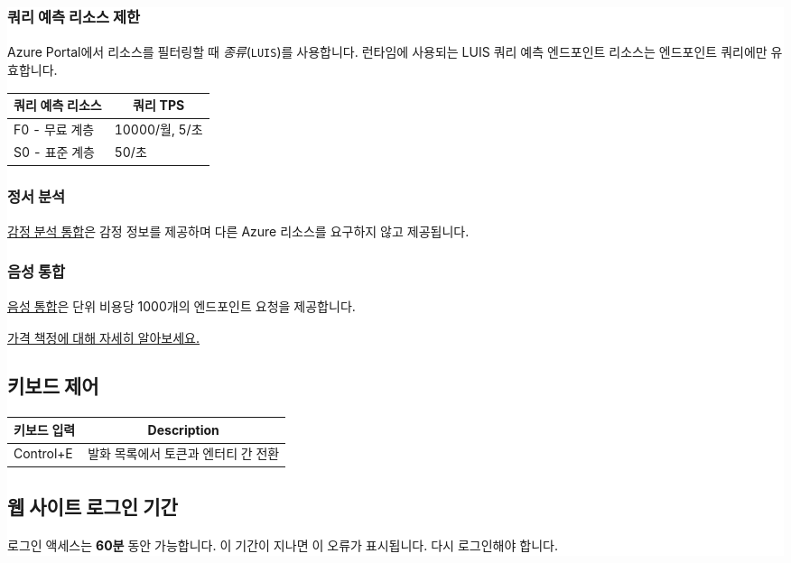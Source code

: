 ### <a name="query-prediction-resource-limits"></a>쿼리 예측 리소스 제한

Azure Portal에서 리소스를 필터링할 때 _종류_(`LUIS`)를 사용합니다. 런타임에 사용되는 LUIS 쿼리 예측 엔드포인트 리소스는 엔드포인트 쿼리에만 유효합니다.

|쿼리 예측 리소스|쿼리 TPS|
|--|--|
|F0 - 무료 계층 |10000/월, 5/초|
|S0 - 표준 계층|50/초|

### <a name="sentiment-analysis"></a>정서 분석

[감정 분석 통합](luis-how-to-publish-app.md#enable-sentiment-analysis)은 감정 정보를 제공하며 다른 Azure 리소스를 요구하지 않고 제공됩니다.

### <a name="speech-integration"></a>음성 통합

[음성 통합](../speech-service/how-to-recognize-intents-from-speech-csharp.md)은 단위 비용당 1000개의 엔드포인트 요청을 제공합니다.

[가격 책정에 대해 자세히 알아보세요.][pricing]

## <a name="keyboard-controls"></a>키보드 제어

|키보드 입력 | Description |
|--|--|
|Control+E|발화 목록에서 토큰과 엔터티 간 전환|

## <a name="website-sign-in-time-period"></a>웹 사이트 로그인 기간

로그인 액세스는 **60분** 동안 가능합니다. 이 기간이 지나면 이 오류가 표시됩니다. 다시 로그인해야 합니다.

[luis-get-started-create-app]: ./luis-get-started-create-app.md
[batch-testing]: ./luis-concept-test.md#batch-testing
[intents]: ./luis-concept-intent.md
[phrase-list]: ./luis-concept-feature.md
[utterances]: ./luis-concept-utterance.md
[luis-how-to-manage-versions]: ./luis-how-to-manage-versions.md
[pricing]: https://azure.microsoft.com/pricing/details/cognitive-services/language-understanding-intelligent-services/

[speech-to-intent-pricing]: https://azure.microsoft.com/pricing/details/cognitive-services/language-understanding-intelligent-services/
